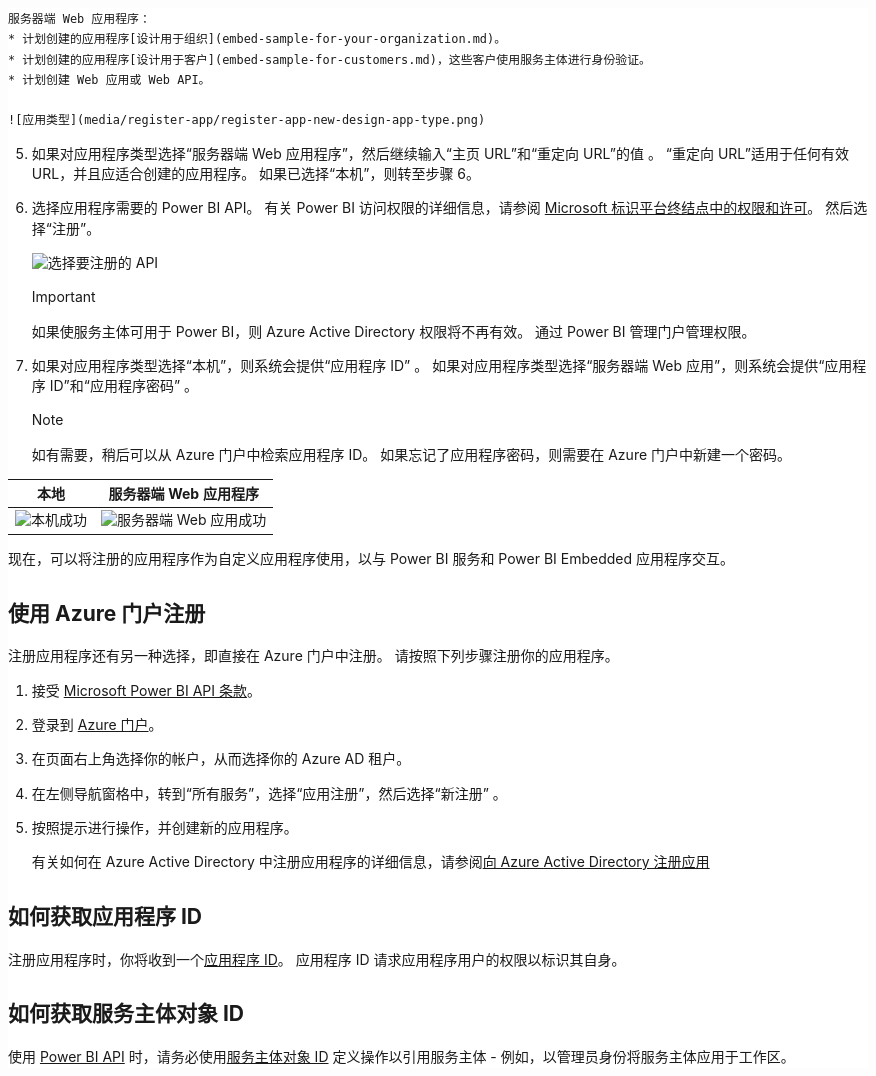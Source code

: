     服务器端 Web 应用程序：
    * 计划创建的应用程序[设计用于组织](embed-sample-for-your-organization.md)。
    * 计划创建的应用程序[设计用于客户](embed-sample-for-customers.md)，这些客户使用服务主体进行身份验证。
    * 计划创建 Web 应用或 Web API。

    ![应用类型](media/register-app/register-app-new-design-app-type.png)

5. 如果对应用程序类型选择“服务器端 Web 应用程序”，然后继续输入“主页 URL”和“重定向 URL”的值  。 “重定向 URL”适用于任何有效 URL，并且应适合创建的应用程序。 如果已选择“本机”，则转至步骤 6。

6. 选择应用程序需要的 Power BI API。 有关 Power BI 访问权限的详细信息，请参阅 [Microsoft 标识平台终结点中的权限和许可](https://docs.microsoft.com/azure/active-directory/develop/v2-permissions-and-consent)。 然后选择“注册”。

    ![选择要注册的 API](media/register-app/register-app-new-app-registration-apis-register.png)

    > [!Important]
    > 如果使服务主体可用于 Power BI，则 Azure Active Directory 权限将不再有效。 通过 Power BI 管理门户管理权限。

7. 如果对应用程序类型选择“本机”，则系统会提供“应用程序 ID” 。 如果对应用程序类型选择“服务器端 Web 应用”，则系统会提供“应用程序 ID”和“应用程序密码”  。

    > [!Note]
    > 如有需要，稍后可以从 Azure 门户中检索应用程序 ID。 如果忘记了应用程序密码，则需要在 Azure 门户中新建一个密码。

| 本地 | 服务器端 Web 应用程序 |
|--------|-----------------------------|
| ![本机成功](media/register-app/register-app-new-design-success-native.png) | ![服务器端 Web 应用成功](media/register-app/register-app-new-design-success-server-side-web-app.png) |

现在，可以将注册的应用程序作为自定义应用程序使用，以与 Power BI 服务和 Power BI Embedded 应用程序交互。

## <a name="register-with-the-azure-portal"></a>使用 Azure 门户注册

注册应用程序还有另一种选择，即直接在 Azure 门户中注册。 请按照下列步骤注册你的应用程序。

1. 接受 [Microsoft Power BI API 条款](https://powerbi.microsoft.com/api-terms)。

2. 登录到 [Azure 门户](https://portal.azure.com)。

3. 在页面右上角选择你的帐户，从而选择你的 Azure AD 租户。

4. 在左侧导航窗格中，转到“所有服务”，选择“应用注册”，然后选择“新注册”  。

5. 按照提示进行操作，并创建新的应用程序。

   有关如何在 Azure Active Directory 中注册应用程序的详细信息，请参阅[向 Azure Active Directory 注册应用](https://docs.microsoft.com/azure/active-directory/develop/quickstart-v2-register-an-app)

## <a name="how-to-get-the-application-id"></a>如何获取应用程序 ID

注册应用程序时，你将收到一个[应用程序 ID](embed-sample-for-customers.md#application-id)。  应用程序 ID 请求应用程序用户的权限以标识其自身。

## <a name="how-to-get-the-service-principal-object-id"></a>如何获取服务主体对象 ID

使用 [Power BI API](https://docs.microsoft.com/rest/api/power-bi/) 时，请务必使用[服务主体对象 ID](embed-service-principal.md) 定义操作以引用服务主体 - 例如，以管理员身份将服务主体应用于工作区。
